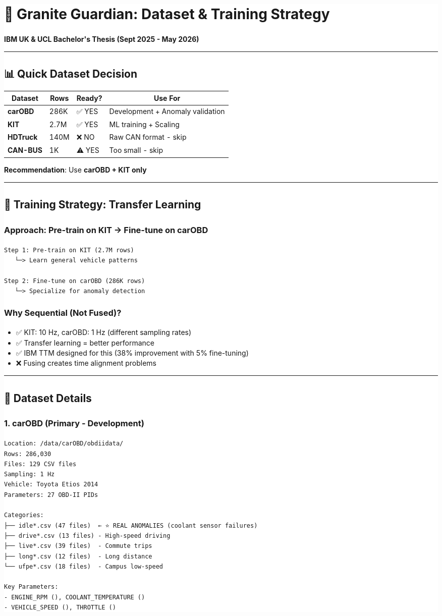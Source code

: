 # 🚀 Granite Guardian: Dataset & Training Strategy
**IBM UK & UCL Bachelor's Thesis (Sept 2025 - May 2026)**

---

## 📊 Quick Dataset Decision

| Dataset | Rows | Ready? | Use For |
|---------|------|--------|---------|
| **carOBD** | 286K | ✅ YES | Development + Anomaly validation |
| **KIT** | 2.7M | ✅ YES | ML training + Scaling |
| **HDTruck** | 140M | ❌ NO | Raw CAN format - skip |
| **CAN-BUS** | 1K | ⚠️ YES | Too small - skip |

**Recommendation**: Use **carOBD + KIT only**

---

## 🎯 Training Strategy: Transfer Learning

### **Approach: Pre-train on KIT → Fine-tune on carOBD**

```
Step 1: Pre-train on KIT (2.7M rows)
   └─> Learn general vehicle patterns
   
Step 2: Fine-tune on carOBD (286K rows)  
   └─> Specialize for anomaly detection
```

### **Why Sequential (Not Fused)?**
- ✅ KIT: 10 Hz, carOBD: 1 Hz (different sampling rates)
- ✅ Transfer learning = better performance
- ✅ IBM TTM designed for this (38% improvement with 5% fine-tuning)
- ❌ Fusing creates time alignment problems

---

## 📁 Dataset Details

### 1. carOBD (Primary - Development)
```
Location: /data/carOBD/obdiidata/
Rows: 286,030
Files: 129 CSV files
Sampling: 1 Hz
Vehicle: Toyota Etios 2014
Parameters: 27 OBD-II PIDs

Categories:
├── idle*.csv (47 files)  ← ⭐ REAL ANOMALIES (coolant sensor failures)
├── drive*.csv (13 files) - High-speed driving
├── live*.csv (39 files)  - Commute trips
├── long*.csv (12 files)  - Long distance
└── ufpe*.csv (18 files)  - Campus low-speed

Key Parameters:
- ENGINE_RPM (), COOLANT_TEMPERATURE ()
- VEHICLE_SPEED (), THROTTLE ()
```